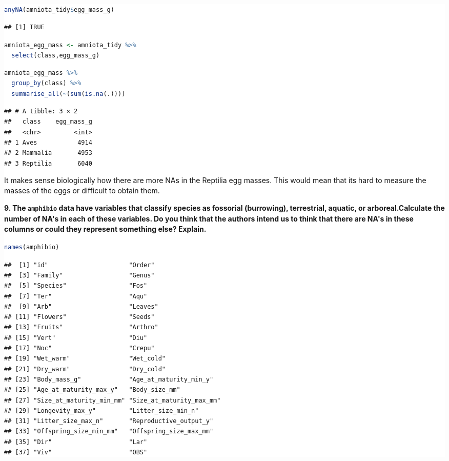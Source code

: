 ```r
anyNA(amniota_tidy$egg_mass_g)
```

```
## [1] TRUE
```

```r
amniota_egg_mass <- amniota_tidy %>% 
  select(class,egg_mass_g)
```


```r
amniota_egg_mass %>% 
  group_by(class) %>% 
  summarise_all(~(sum(is.na(.))))
```

```
## # A tibble: 3 × 2
##   class    egg_mass_g
##   <chr>         <int>
## 1 Aves           4914
## 2 Mammalia       4953
## 3 Reptilia       6040
```
It makes sense biologically how there are more NAs in the Reptilia egg masses. This would mean that its hard to measure the masses of the eggs or difficult to obtain them.

**9. The `amphibio` data have variables that classify species as fossorial (burrowing), terrestrial, aquatic, or arboreal.Calculate the number of NA's in each of these variables. Do you think that the authors intend us to think that there are NA's in these columns or could they represent something else? Explain.**

```r
names(amphibio)
```

```
##  [1] "id"                      "Order"                  
##  [3] "Family"                  "Genus"                  
##  [5] "Species"                 "Fos"                    
##  [7] "Ter"                     "Aqu"                    
##  [9] "Arb"                     "Leaves"                 
## [11] "Flowers"                 "Seeds"                  
## [13] "Fruits"                  "Arthro"                 
## [15] "Vert"                    "Diu"                    
## [17] "Noc"                     "Crepu"                  
## [19] "Wet_warm"                "Wet_cold"               
## [21] "Dry_warm"                "Dry_cold"               
## [23] "Body_mass_g"             "Age_at_maturity_min_y"  
## [25] "Age_at_maturity_max_y"   "Body_size_mm"           
## [27] "Size_at_maturity_min_mm" "Size_at_maturity_max_mm"
## [29] "Longevity_max_y"         "Litter_size_min_n"      
## [31] "Litter_size_max_n"       "Reproductive_output_y"  
## [33] "Offspring_size_min_mm"   "Offspring_size_max_mm"  
## [35] "Dir"                     "Lar"                    
## [37] "Viv"                     "OBS"
```
